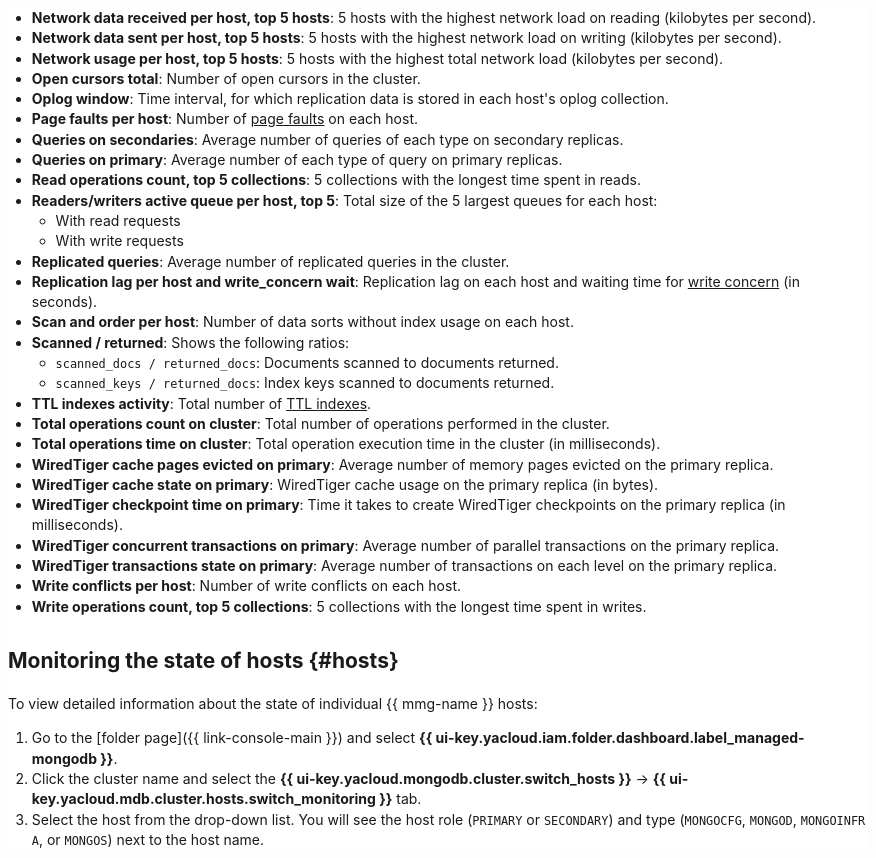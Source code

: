 * **Network data received per host, top 5 hosts**: 5 hosts with the highest network load on reading (kilobytes per second).
* **Network data sent per host, top 5 hosts**: 5 hosts with the highest network load on writing (kilobytes per second).
* **Network usage per host, top 5 hosts**: 5 hosts with the highest total network load (kilobytes per second).
* **Open cursors total**: Number of open cursors in the cluster.
* **Oplog window**: Time interval, for which replication data is stored in each host's oplog collection.
* **Page faults per host**: Number of [page faults](https://en.wikipedia.org/wiki/Page_fault) on each host.
* **Queries on secondaries**: Average number of queries of each type on secondary replicas.
* **Queries on primary**: Average number of each type of query on primary replicas.
* **Read operations count, top 5 collections**: 5 collections with the longest time spent in reads.
* **Readers/writers active queue per host, top 5**: Total size of the 5 largest queues for each host:
   * With read requests
   * With write requests
* **Replicated queries**: Average number of replicated queries in the cluster.
* **Replication lag per host and write_concern wait**: Replication lag on each host and waiting time for [write concern](https://docs.mongodb.com/manual/reference/write-concern/) (in seconds).
* **Scan and order per host**: Number of data sorts without index usage on each host.
* **Scanned / returned**: Shows the following ratios:
   * `scanned_docs / returned_docs`: Documents scanned to documents returned.
   * `scanned_keys / returned_docs`: Index keys scanned to documents returned.
* **TTL indexes activity**: Total number of [TTL indexes](https://docs.mongodb.com/manual/core/index-ttl/).
* **Total operations count on cluster**: Total number of operations performed in the cluster.
* **Total operations time on cluster**: Total operation execution time in the cluster (in milliseconds).
* **WiredTiger cache pages evicted on primary**: Average number of memory pages evicted on the primary replica.
* **WiredTiger cache state on primary**: WiredTiger cache usage on the primary replica (in bytes).
* **WiredTiger checkpoint time on primary**: Time it takes to create WiredTiger checkpoints on the primary replica (in milliseconds).
* **WiredTiger concurrent transactions on primary**: Average number of parallel transactions on the primary replica.
* **WiredTiger transactions state on primary**: Average number of transactions on each level on the primary replica.
* **Write conflicts per host**: Number of write conflicts on each host.
* **Write operations count, top 5 collections**: 5 collections with the longest time spent in writes.

## Monitoring the state of hosts {#hosts}

To view detailed information about the state of individual {{ mmg-name }} hosts:

1. Go to the [folder page]({{ link-console-main }}) and select **{{ ui-key.yacloud.iam.folder.dashboard.label_managed-mongodb }}**.
1. Click the cluster name and select the **{{ ui-key.yacloud.mongodb.cluster.switch_hosts }}** → **{{ ui-key.yacloud.mdb.cluster.hosts.switch_monitoring }}** tab.
1. Select the host from the drop-down list. You will see the host role (`PRIMARY` or `SECONDARY`) and type (`MONGOCFG`, `MONGOD`, `MONGOINFRA`, or `MONGOS`) next to the host name.
